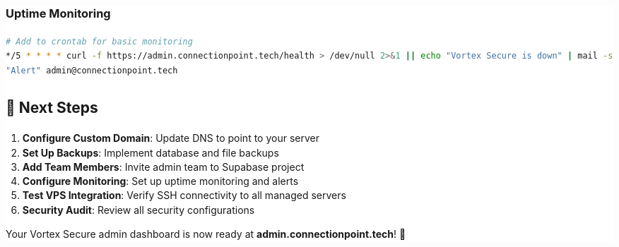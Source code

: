 ### Uptime Monitoring

```bash
# Add to crontab for basic monitoring
*/5 * * * * curl -f https://admin.connectionpoint.tech/health > /dev/null 2>&1 || echo "Vortex Secure is down" | mail -s "Alert" admin@connectionpoint.tech
```

## 🎯 Next Steps

1. **Configure Custom Domain**: Update DNS to point to your server
2. **Set Up Backups**: Implement database and file backups  
3. **Add Team Members**: Invite admin team to Supabase project
4. **Configure Monitoring**: Set up uptime monitoring and alerts
5. **Test VPS Integration**: Verify SSH connectivity to all managed servers
6. **Security Audit**: Review all security configurations

Your Vortex Secure admin dashboard is now ready at **admin.connectionpoint.tech**! 🎉